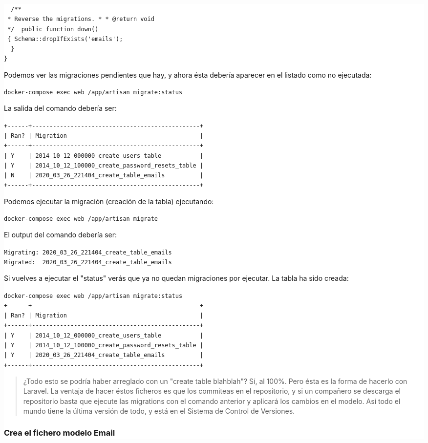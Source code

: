       /**  
     * Reverse the migrations. * * @return void  
     */  public function down()  
     { Schema::dropIfExists('emails');  
      }  
    }
	
	
Podemos ver las migraciones pendientes que hay, y ahora ésta debería aparecer en el listado como no ejecutada:

	docker-compose exec web /app/artisan migrate:status

La salida del comando debería ser:

    +------+------------------------------------------------+
    | Ran? | Migration                                      |
    +------+------------------------------------------------+
    | Y    | 2014_10_12_000000_create_users_table           |
    | Y    | 2014_10_12_100000_create_password_resets_table |
    | N    | 2020_03_26_221404_create_table_emails          |
    +------+------------------------------------------------+

Podemos ejecutar la migración (creación de la tabla) ejecutando:

	docker-compose exec web /app/artisan migrate

El output del comando debería ser:

    Migrating: 2020_03_26_221404_create_table_emails
    Migrated:  2020_03_26_221404_create_table_emails

Si vuelves a ejecutar el "status" verás que ya no quedan migraciones por ejecutar. La tabla ha sido creada:

    docker-compose exec web /app/artisan migrate:status
    +------+------------------------------------------------+
    | Ran? | Migration                                      |
    +------+------------------------------------------------+
    | Y    | 2014_10_12_000000_create_users_table           |
    | Y    | 2014_10_12_100000_create_password_resets_table |
    | Y    | 2020_03_26_221404_create_table_emails          |
    +------+------------------------------------------------+
    	
> ¿Todo esto se podría haber arreglado con un "create table blahblah"? Sí, al 100%. Pero ésta es la forma de hacerlo con Laravel. La ventaja de hacer éstos ficheros es que los commiteas en el repositorio, y si un compañero se descarga el repositorio basta que ejecute las migrations con el comando anterior y aplicará los cambios en el modelo. Así todo el mundo tiene la última versión de todo, y está en el Sistema de Control de Versiones.

### Crea el fichero modelo Email
